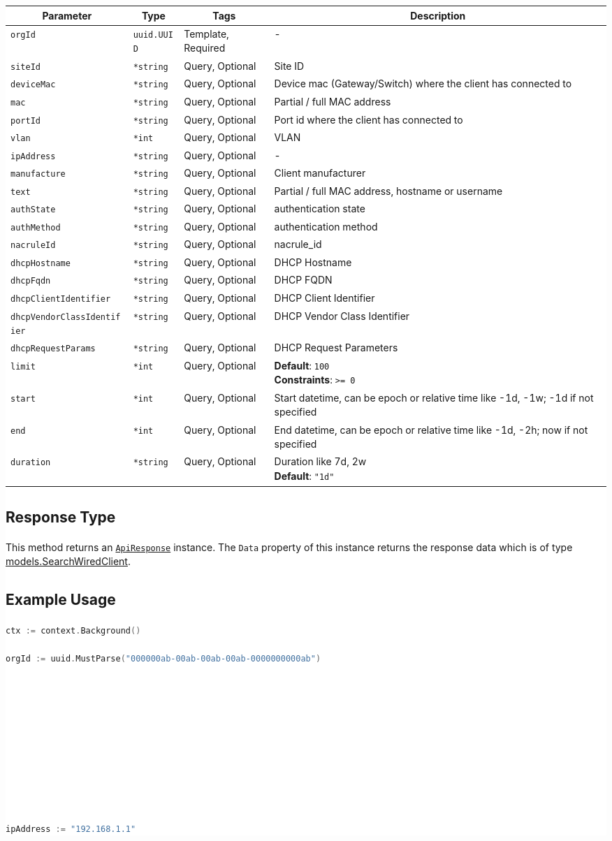 | Parameter | Type | Tags | Description |
|  --- | --- | --- | --- |
| `orgId` | `uuid.UUID` | Template, Required | - |
| `siteId` | `*string` | Query, Optional | Site ID |
| `deviceMac` | `*string` | Query, Optional | Device mac (Gateway/Switch) where the client has connected to |
| `mac` | `*string` | Query, Optional | Partial / full MAC address |
| `portId` | `*string` | Query, Optional | Port id where the client has connected to |
| `vlan` | `*int` | Query, Optional | VLAN |
| `ipAddress` | `*string` | Query, Optional | - |
| `manufacture` | `*string` | Query, Optional | Client manufacturer |
| `text` | `*string` | Query, Optional | Partial / full MAC address, hostname or username |
| `authState` | `*string` | Query, Optional | authentication state |
| `authMethod` | `*string` | Query, Optional | authentication method |
| `nacruleId` | `*string` | Query, Optional | nacrule_id |
| `dhcpHostname` | `*string` | Query, Optional | DHCP Hostname |
| `dhcpFqdn` | `*string` | Query, Optional | DHCP FQDN |
| `dhcpClientIdentifier` | `*string` | Query, Optional | DHCP Client Identifier |
| `dhcpVendorClassIdentifier` | `*string` | Query, Optional | DHCP Vendor Class Identifier |
| `dhcpRequestParams` | `*string` | Query, Optional | DHCP Request Parameters |
| `limit` | `*int` | Query, Optional | **Default**: `100`<br>**Constraints**: `>= 0` |
| `start` | `*int` | Query, Optional | Start datetime, can be epoch or relative time like -1d, -1w; -1d if not specified |
| `end` | `*int` | Query, Optional | End datetime, can be epoch or relative time like -1d, -2h; now if not specified |
| `duration` | `*string` | Query, Optional | Duration like 7d, 2w<br>**Default**: `"1d"` |

## Response Type

This method returns an [`ApiResponse`](../../doc/api-response.md) instance. The `Data` property of this instance returns the response data which is of type [models.SearchWiredClient](../../doc/models/search-wired-client.md).

## Example Usage

```go
ctx := context.Background()

orgId := uuid.MustParse("000000ab-00ab-00ab-00ab-0000000000ab")











ipAddress := "192.168.1.1"

```